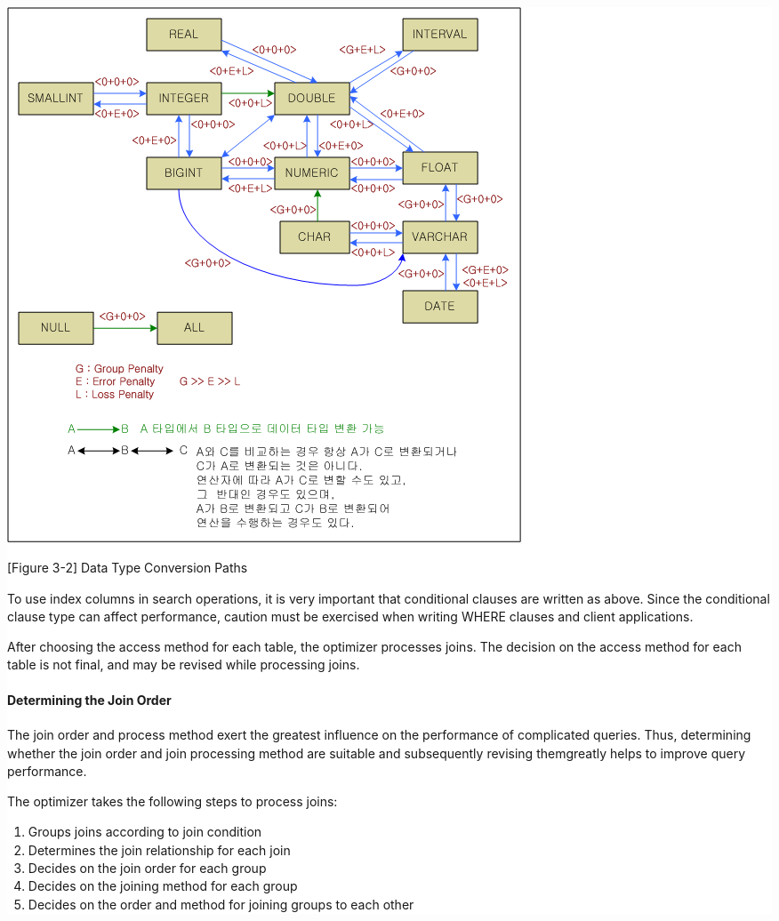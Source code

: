 ![data_type_conversion_path_kor](media/TuningGuide/data_type_conversion_path_kor.gif)

[Figure 3-2] Data Type Conversion Paths

To use index columns in search operations, it is very important that conditional clauses are written as above. Since the conditional clause type can affect performance, caution must be exercised when writing WHERE clauses and client applications. 

After choosing the access method for each table, the optimizer processes joins. The decision on the access method for each table is not final, and may be revised while processing joins. 

#### Determining the Join Order 

The join order and process method exert the greatest influence on the performance of complicated queries. Thus, determining whether the join order and join processing method are suitable and subsequently revising themgreatly helps to improve query performance. 

The optimizer takes the following steps to process joins:

1.  Groups joins according to join condition
2.  Determines the join relationship for each join
3.  Decides on the join order for each group
4.  Decides on the joining method for each group
5.  Decides on the order and method for joining groups to each other


[^1]: Disk hash, disk storage, and memory sorted storage tables are not supported.